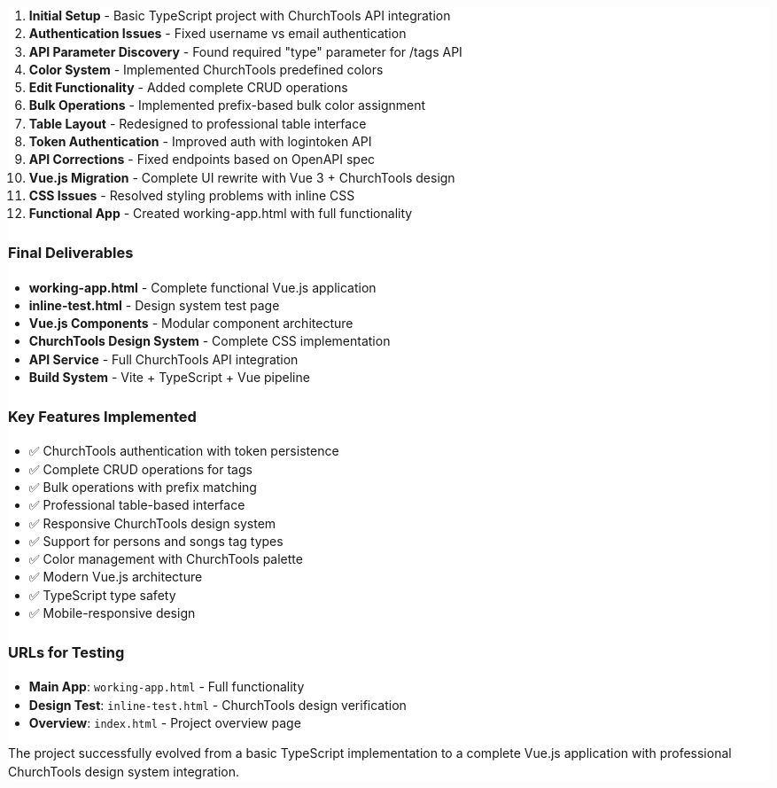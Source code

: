 1. **Initial Setup** - Basic TypeScript project with ChurchTools API integration
2. **Authentication Issues** - Fixed username vs email authentication
3. **API Parameter Discovery** - Found required "type" parameter for /tags API
4. **Color System** - Implemented ChurchTools predefined colors
5. **Edit Functionality** - Added complete CRUD operations
6. **Bulk Operations** - Implemented prefix-based bulk color assignment
7. **Table Layout** - Redesigned to professional table interface
8. **Token Authentication** - Improved auth with logintoken API
9. **API Corrections** - Fixed endpoints based on OpenAPI spec
10. **Vue.js Migration** - Complete UI rewrite with Vue 3 + ChurchTools design
11. **CSS Issues** - Resolved styling problems with inline CSS
12. **Functional App** - Created working-app.html with full functionality

### Final Deliverables

- **working-app.html** - Complete functional Vue.js application
- **inline-test.html** - Design system test page
- **Vue.js Components** - Modular component architecture
- **ChurchTools Design System** - Complete CSS implementation
- **API Service** - Full ChurchTools API integration
- **Build System** - Vite + TypeScript + Vue pipeline

### Key Features Implemented

- ✅ ChurchTools authentication with token persistence
- ✅ Complete CRUD operations for tags
- ✅ Bulk operations with prefix matching
- ✅ Professional table-based interface
- ✅ Responsive ChurchTools design system
- ✅ Support for persons and songs tag types
- ✅ Color management with ChurchTools palette
- ✅ Modern Vue.js architecture
- ✅ TypeScript type safety
- ✅ Mobile-responsive design

### URLs for Testing

- **Main App**: `working-app.html` - Full functionality
- **Design Test**: `inline-test.html` - ChurchTools design verification
- **Overview**: `index.html` - Project overview page

The project successfully evolved from a basic TypeScript implementation to a complete Vue.js application with professional ChurchTools design system integration.